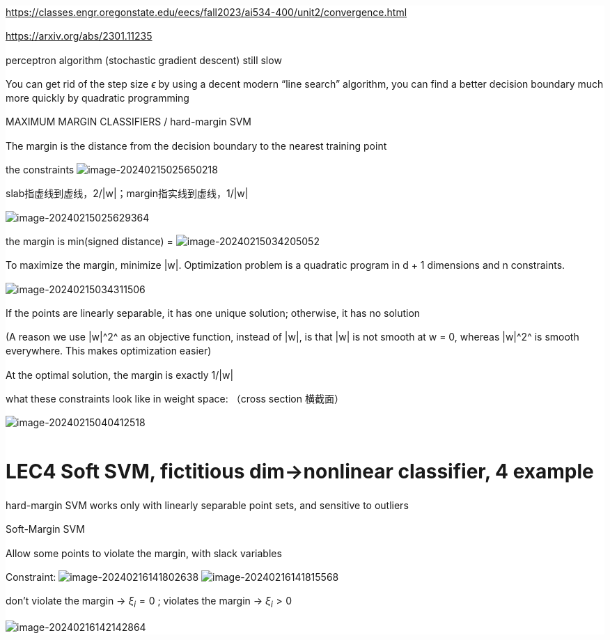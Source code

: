 https://classes.engr.oregonstate.edu/eecs/fall2023/ai534-400/unit2/convergence.html

https://arxiv.org/abs/2301.11235

perceptron algorithm (stochastic gradient descent) still slow

You can get rid of the step size $\epsilon$ by using a decent modern “line search” algorithm, you can find a better decision boundary much more quickly by quadratic programming



MAXIMUM MARGIN CLASSIFIERS / hard-margin SVM

The margin is the distance from the decision boundary to the nearest training point

the constraints ![image-20240215025650218](https://cdn.jsdelivr.net/gh/yuhengtu/typora_images@master/img/202402150256247.png)

slab指虚线到虚线，2/|w|；margin指实线到虚线，1/|w|

![image-20240215025629364](https://cdn.jsdelivr.net/gh/yuhengtu/typora_images@master/img/202402150256402.png)

the margin is min(signed distance) = ![image-20240215034205052](https://cdn.jsdelivr.net/gh/yuhengtu/typora_images@master/img/202402150342088.png)

To maximize the margin, minimize |w|. Optimization problem is a quadratic program in d + 1 dimensions and n constraints.

![image-20240215034311506](https://cdn.jsdelivr.net/gh/yuhengtu/typora_images@master/img/202402150343532.png)

If the points are linearly separable, it has one unique solution; otherwise, it has no solution

(A reason we use |w|^2^ as an objective function, instead of |w|, is that |w| is not smooth at w = 0, whereas |w|^2^ is smooth everywhere. This makes optimization easier)

At the optimal solution, the margin is exactly 1/|w|

what these constraints look like in weight space: （cross section 横截面）

![image-20240215040412518](https://cdn.jsdelivr.net/gh/yuhengtu/typora_images@master/img/202402150404585.png)



# LEC4 Soft SVM, fictitious dim->nonlinear classifier, 4 example

hard-margin SVM works only with linearly separable point sets, and sensitive to outliers

Soft-Margin SVM

Allow some points to violate the margin, with slack variables

Constraint: ![image-20240216141802638](https://cdn.jsdelivr.net/gh/yuhengtu/typora_images@master/img/202402161418698.png) ![image-20240216141815568](https://cdn.jsdelivr.net/gh/yuhengtu/typora_images@master/img/202402161418601.png)

don’t violate the margin -> $\xi_{i}=0$ ; violates the margin -> $\xi_{i}>0$

![image-20240216142142864](https://cdn.jsdelivr.net/gh/yuhengtu/typora_images@master/img/202402161421902.png)
